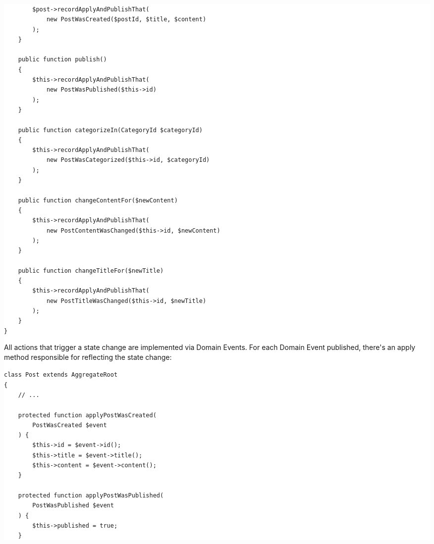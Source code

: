            $post->recordApplyAndPublishThat(
                new PostWasCreated($postId, $title, $content)
            );
        }
    
        public function publish()
        {
            $this->recordApplyAndPublishThat(
                new PostWasPublished($this->id)
            );
        }
    
        public function categorizeIn(CategoryId $categoryId)
        {
            $this->recordApplyAndPublishThat(
                new PostWasCategorized($this->id, $categoryId)
            );
        }
    
        public function changeContentFor($newContent)
        {
            $this->recordApplyAndPublishThat(
                new PostContentWasChanged($this->id, $newContent)
            );
        }
    
        public function changeTitleFor($newTitle)
        {
            $this->recordApplyAndPublishThat(
                new PostTitleWasChanged($this->id, $newTitle)
            );
        }
    }


All actions that trigger a state change are implemented via Domain Events. For each Domain Event published, there's an apply method responsible for reflecting the state change:

    class Post extends AggregateRoot
    {
        // ...
    
        protected function applyPostWasCreated(
            PostWasCreated $event
        ) {
            $this->id = $event->id();
            $this->title = $event->title();
            $this->content = $event->content();
        }
    
        protected function applyPostWasPublished(
            PostWasPublished $event
        ) {
            $this->published = true;
        }
    